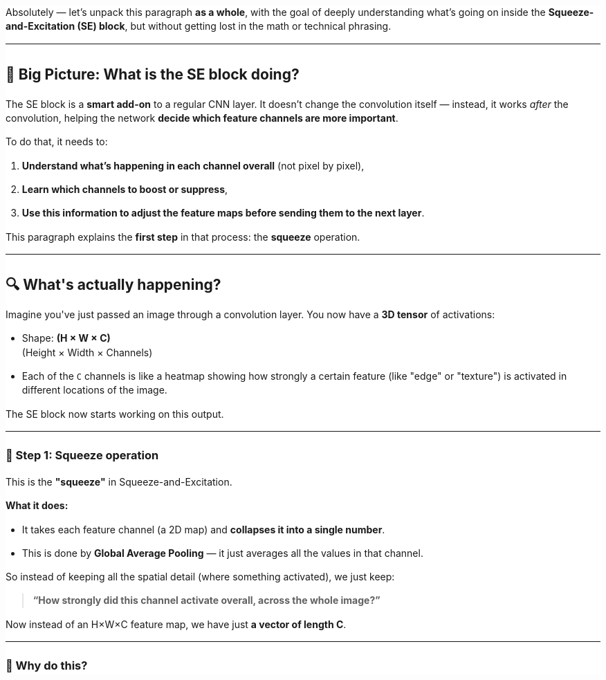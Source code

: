 Absolutely — let’s unpack this paragraph **as a whole**, with the goal of deeply understanding what’s going on inside the **Squeeze-and-Excitation (SE) block**, but without getting lost in the math or technical phrasing.

---

## 🧱 Big Picture: What is the SE block doing?

The SE block is a **smart add-on** to a regular CNN layer. It doesn’t change the convolution itself — instead, it works *after* the convolution, helping the network **decide which feature channels are more important**.

To do that, it needs to:

1. **Understand what’s happening in each channel overall** (not pixel by pixel),

2. **Learn which channels to boost or suppress**,

3. **Use this information to adjust the feature maps before sending them to the next layer**.

This paragraph explains the **first step** in that process: the **squeeze** operation.

---

## 🔍 What's actually happening?

Imagine you've just passed an image through a convolution layer. You now have a **3D tensor** of activations:

- Shape: **(H × W × C)**  
  (Height × Width × Channels)

- Each of the `C` channels is like a heatmap showing how strongly a certain feature (like "edge" or "texture") is activated in different locations of the image.

The SE block now starts working on this output.

---

### 🔧 Step 1: **Squeeze operation**

This is the **"squeeze"** in Squeeze-and-Excitation.

**What it does:**

- It takes each feature channel (a 2D map) and **collapses it into a single number**.

- This is done by **Global Average Pooling** — it just averages all the values in that channel.

So instead of keeping all the spatial detail (where something activated), we just keep:

> **“How strongly did this channel activate overall, across the whole image?”**

Now instead of an H×W×C feature map, we have just **a vector of length C**.

---

### 🎯 Why do this?
